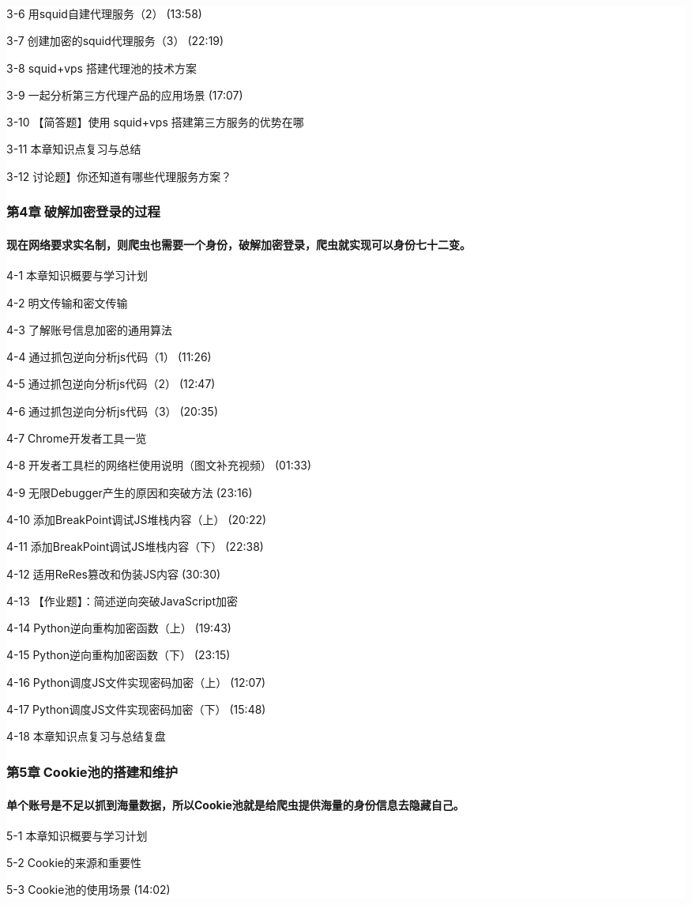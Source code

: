 3-6 用squid自建代理服务（2） (13:58)

3-7 创建加密的squid代理服务（3） (22:19)

3-8 squid+vps 搭建代理池的技术方案

3-9 一起分析第三方代理产品的应用场景 (17:07)

3-10 【简答题】使用 squid+vps 搭建第三方服务的优势在哪

3-11 本章知识点复习与总结

3-12 讨论题】你还知道有哪些代理服务方案？


### 第4章 破解加密登录的过程

#### 现在网络要求实名制，则爬虫也需要一个身份，破解加密登录，爬虫就实现可以身份七十二变。
4-1 本章知识概要与学习计划

4-2 明文传输和密文传输

4-3 了解账号信息加密的通用算法

4-4 通过抓包逆向分析js代码（1） (11:26)

4-5 通过抓包逆向分析js代码（2） (12:47)

4-6 通过抓包逆向分析js代码（3） (20:35)

4-7 Chrome开发者工具一览

4-8 开发者工具栏的网络栏使用说明（图文补充视频） (01:33)

4-9 无限Debugger产生的原因和突破方法 (23:16)

4-10 添加BreakPoint调试JS堆栈内容（上） (20:22)

4-11 添加BreakPoint调试JS堆栈内容（下） (22:38)

4-12 适用ReRes篡改和伪装JS内容 (30:30)

4-13 【作业题】：简述逆向突破JavaScript加密

4-14 Python逆向重构加密函数（上） (19:43)

4-15 Python逆向重构加密函数（下） (23:15)

4-16 Python调度JS文件实现密码加密（上） (12:07)

4-17 Python调度JS文件实现密码加密（下） (15:48)

4-18 本章知识点复习与总结复盘


### 第5章 Cookie池的搭建和维护

#### 单个账号是不足以抓到海量数据，所以Cookie池就是给爬虫提供海量的身份信息去隐藏自己。
5-1 本章知识概要与学习计划

5-2 Cookie的来源和重要性

5-3 Cookie池的使用场景 (14:02)
